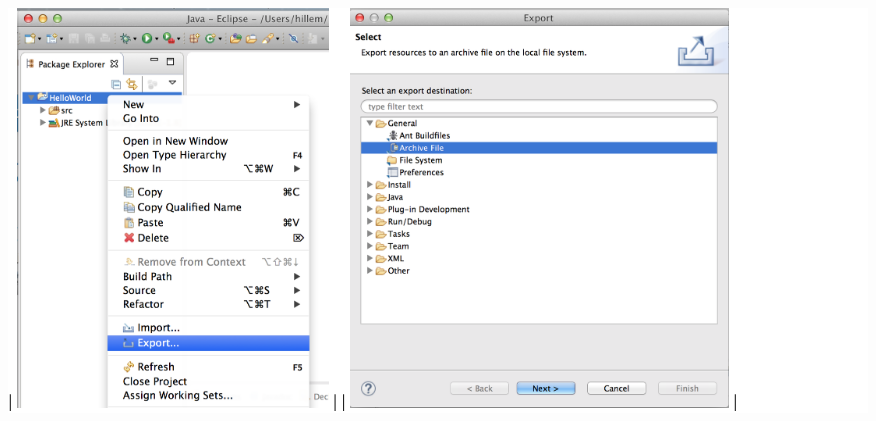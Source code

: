 | <a href="export-menu.png"><img src="export-menu.png" height="400"/></a> | | <a href="import-project.png"><img src="export-archive.png" height="400"/></a> |